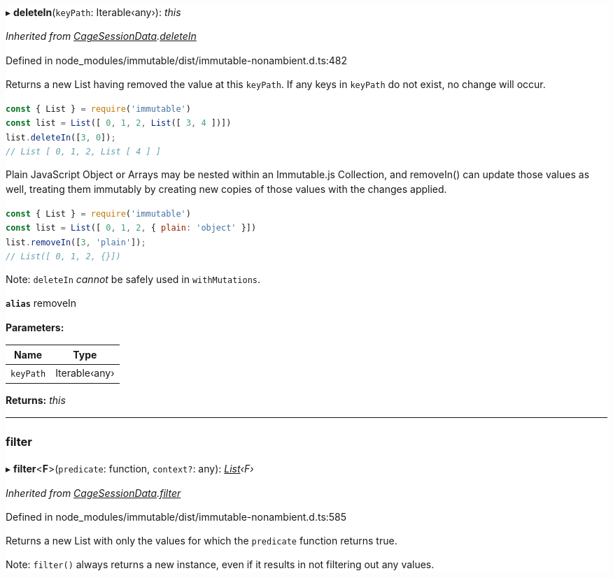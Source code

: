 ▸ **deleteIn**(`keyPath`: Iterable‹any›): *this*

*Inherited from [CageSessionData](_routes_experiment_dashboard_cagesessiontable_.cagesessiondata.md).[deleteIn](_routes_experiment_dashboard_cagesessiontable_.cagesessiondata.md#deletein)*

Defined in node_modules/immutable/dist/immutable-nonambient.d.ts:482

Returns a new List having removed the value at this `keyPath`. If any
keys in `keyPath` do not exist, no change will occur.


```js
const { List } = require('immutable')
const list = List([ 0, 1, 2, List([ 3, 4 ])])
list.deleteIn([3, 0]);
// List [ 0, 1, 2, List [ 4 ] ]
```

Plain JavaScript Object or Arrays may be nested within an Immutable.js
Collection, and removeIn() can update those values as well, treating them
immutably by creating new copies of those values with the changes applied.


```js
const { List } = require('immutable')
const list = List([ 0, 1, 2, { plain: 'object' }])
list.removeIn([3, 'plain']);
// List([ 0, 1, 2, {}])
```

Note: `deleteIn` *cannot* be safely used in `withMutations`.

**`alias`** removeIn

**Parameters:**

Name | Type |
------ | ------ |
`keyPath` | Iterable‹any› |

**Returns:** *this*

___

###  filter

▸ **filter**<**F**>(`predicate`: function, `context?`: any): *[List](_routes_experiment_dashboard_cagesessiontable_.cagesessiondata.md#list)‹F›*

*Inherited from [CageSessionData](_routes_experiment_dashboard_cagesessiontable_.cagesessiondata.md).[filter](_routes_experiment_dashboard_cagesessiontable_.cagesessiondata.md#filter)*

Defined in node_modules/immutable/dist/immutable-nonambient.d.ts:585

Returns a new List with only the values for which the `predicate`
function returns true.

Note: `filter()` always returns a new instance, even if it results in
not filtering out any values.
